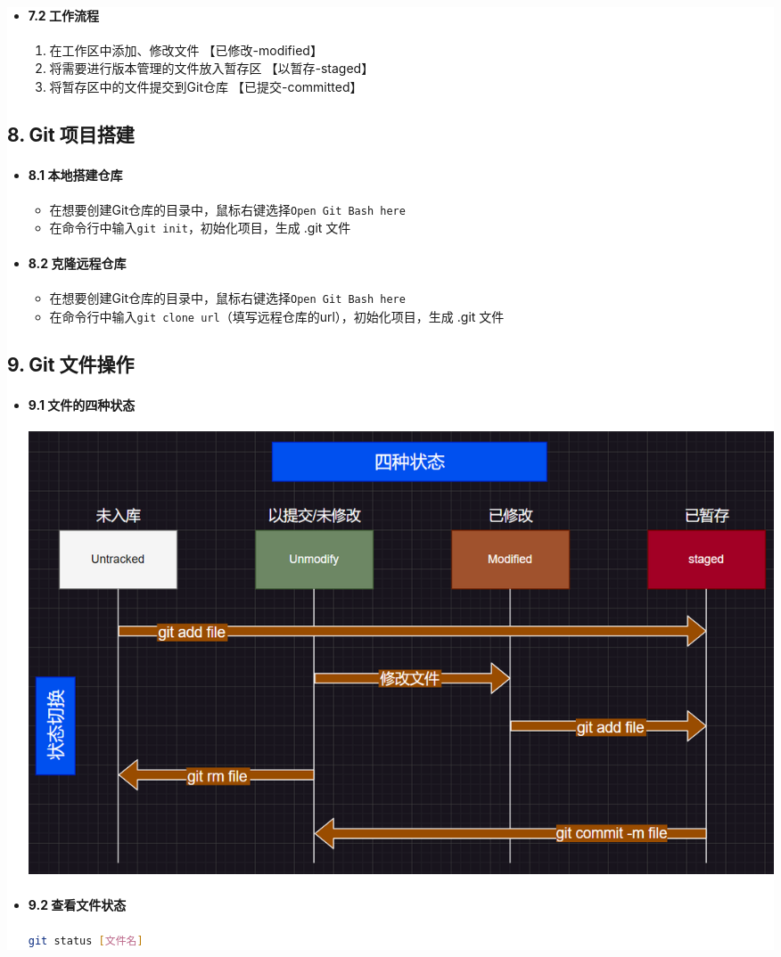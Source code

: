 - #### 7.2 工作流程

  1. 在工作区中添加、修改文件                    【已修改-modified】
  2. 将需要进行版本管理的文件放入暂存区 【以暂存-staged】
  3. 将暂存区中的文件提交到Git仓库           【已提交-committed】

## 8. Git 项目搭建

- #### 8.1 本地搭建仓库

  - 在想要创建Git仓库的目录中，鼠标右键选择`Open Git Bash here`
  - 在命令行中输入`git init`，初始化项目，生成 .git 文件

- #### 8.2 克隆远程仓库

  - 在想要创建Git仓库的目录中，鼠标右键选择`Open Git Bash here`
  - 在命令行中输入`git clone url`（填写远程仓库的url），初始化项目，生成 .git 文件

## 9. Git 文件操作

- #### 9.1 文件的四种状态

  ![image-20240322190313959](https://github.com/YOIOc/learning-record/blob/main/image/文件的四种状态.png)

- #### 9.2 查看文件状态

  ```bash
  git status [文件名]
  ```
